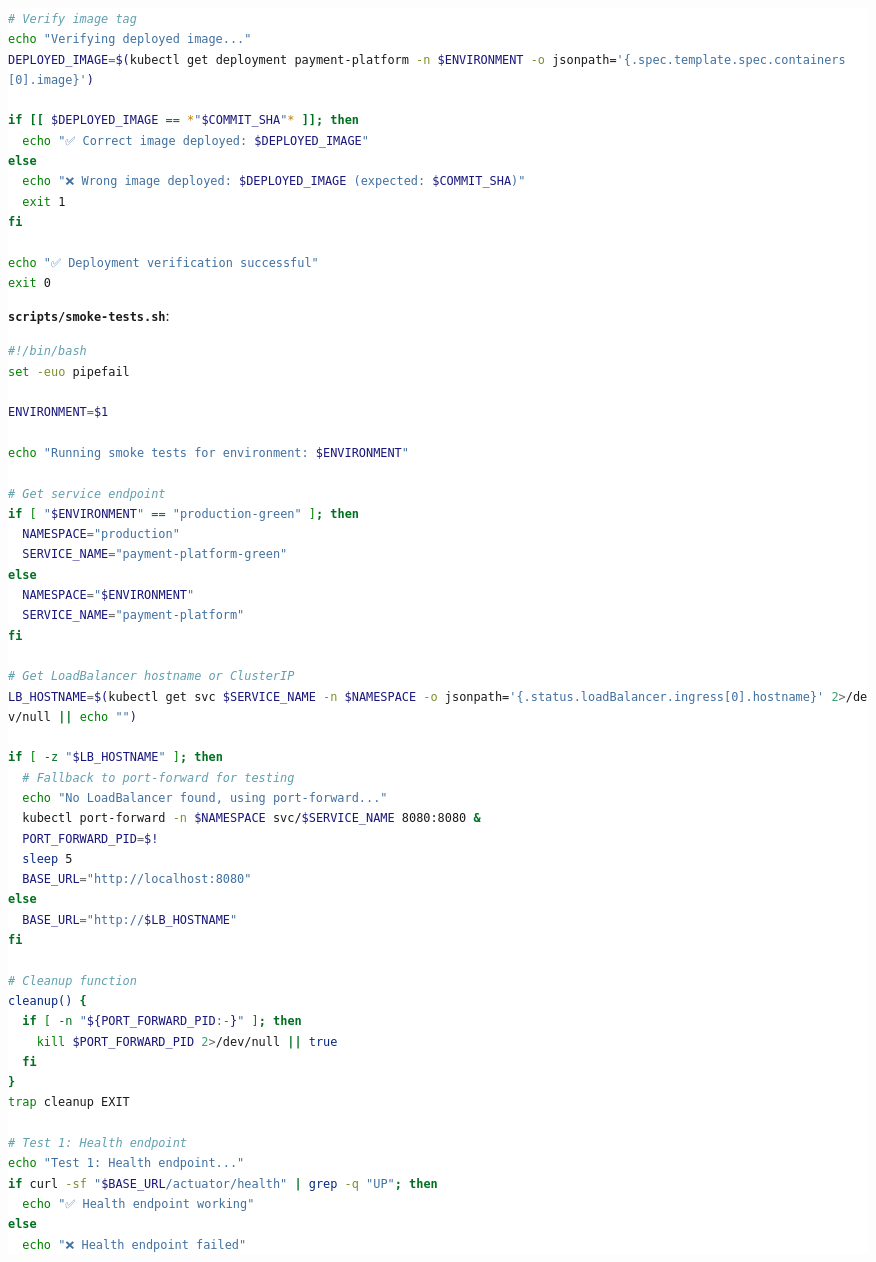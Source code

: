 ```bash
# Verify image tag
echo "Verifying deployed image..."
DEPLOYED_IMAGE=$(kubectl get deployment payment-platform -n $ENVIRONMENT -o jsonpath='{.spec.template.spec.containers[0].image}')

if [[ $DEPLOYED_IMAGE == *"$COMMIT_SHA"* ]]; then
  echo "✅ Correct image deployed: $DEPLOYED_IMAGE"
else
  echo "❌ Wrong image deployed: $DEPLOYED_IMAGE (expected: $COMMIT_SHA)"
  exit 1
fi

echo "✅ Deployment verification successful"
exit 0
```

**`scripts/smoke-tests.sh`**:

```bash
#!/bin/bash
set -euo pipefail

ENVIRONMENT=$1

echo "Running smoke tests for environment: $ENVIRONMENT"

# Get service endpoint
if [ "$ENVIRONMENT" == "production-green" ]; then
  NAMESPACE="production"
  SERVICE_NAME="payment-platform-green"
else
  NAMESPACE="$ENVIRONMENT"
  SERVICE_NAME="payment-platform"
fi

# Get LoadBalancer hostname or ClusterIP
LB_HOSTNAME=$(kubectl get svc $SERVICE_NAME -n $NAMESPACE -o jsonpath='{.status.loadBalancer.ingress[0].hostname}' 2>/dev/null || echo "")

if [ -z "$LB_HOSTNAME" ]; then
  # Fallback to port-forward for testing
  echo "No LoadBalancer found, using port-forward..."
  kubectl port-forward -n $NAMESPACE svc/$SERVICE_NAME 8080:8080 &
  PORT_FORWARD_PID=$!
  sleep 5
  BASE_URL="http://localhost:8080"
else
  BASE_URL="http://$LB_HOSTNAME"
fi

# Cleanup function
cleanup() {
  if [ -n "${PORT_FORWARD_PID:-}" ]; then
    kill $PORT_FORWARD_PID 2>/dev/null || true
  fi
}
trap cleanup EXIT

# Test 1: Health endpoint
echo "Test 1: Health endpoint..."
if curl -sf "$BASE_URL/actuator/health" | grep -q "UP"; then
  echo "✅ Health endpoint working"
else
  echo "❌ Health endpoint failed"
```